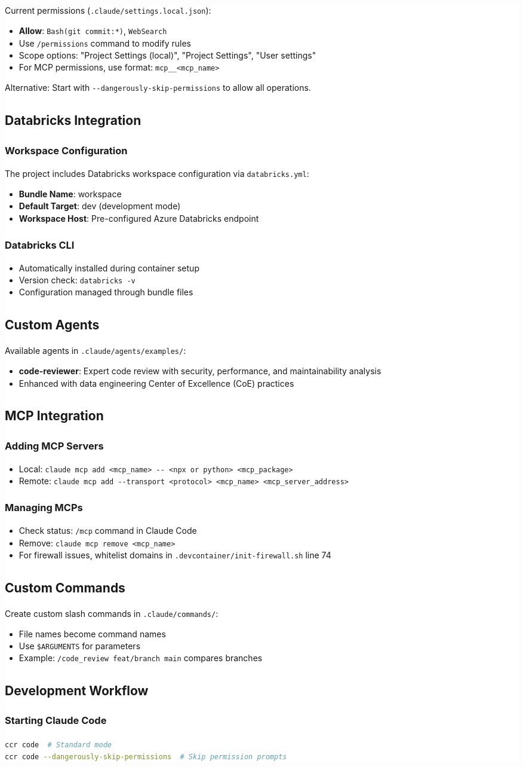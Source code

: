 Current permissions (`.claude/settings.local.json`):
- **Allow**: `Bash(git commit:*)`, `WebSearch`
- Use `/permissions` command to modify rules
- Scope options: "Project Settings (local)", "Project Settings", "User settings"
- For MCP permissions, use format: `mcp__<mcp_name>`

Alternative: Start with `--dangerously-skip-permissions` to allow all operations.

## Databricks Integration

### Workspace Configuration
The project includes Databricks workspace configuration via `databricks.yml`:
- **Bundle Name**: workspace
- **Default Target**: dev (development mode)
- **Workspace Host**: Pre-configured Azure Databricks endpoint

### Databricks CLI
- Automatically installed during container setup
- Version check: `databricks -v`
- Configuration managed through bundle files

## Custom Agents

Available agents in `.claude/agents/examples/`:
- **code-reviewer**: Expert code review with security, performance, and maintainability analysis
- Enhanced with data engineering Center of Excellence (CoE) practices

## MCP Integration

### Adding MCP Servers
- Local: `claude mcp add <mcp_name> -- <npx or python> <mcp_package>`
- Remote: `claude mcp add --transport <protocol> <mcp_name> <mcp_server_address>`

### Managing MCPs
- Check status: `/mcp` command in Claude Code
- Remove: `claude mcp remove <mcp_name>`
- For firewall issues, whitelist domains in `.devcontainer/init-firewall.sh` line 74

## Custom Commands

Create custom slash commands in `.claude/commands/`:
- File names become command names
- Use `$ARGUMENTS` for parameters
- Example: `/code_review feat/branch main` compares branches

## Development Workflow

### Starting Claude Code
```bash
ccr code  # Standard mode
ccr code --dangerously-skip-permissions  # Skip permission prompts
```
